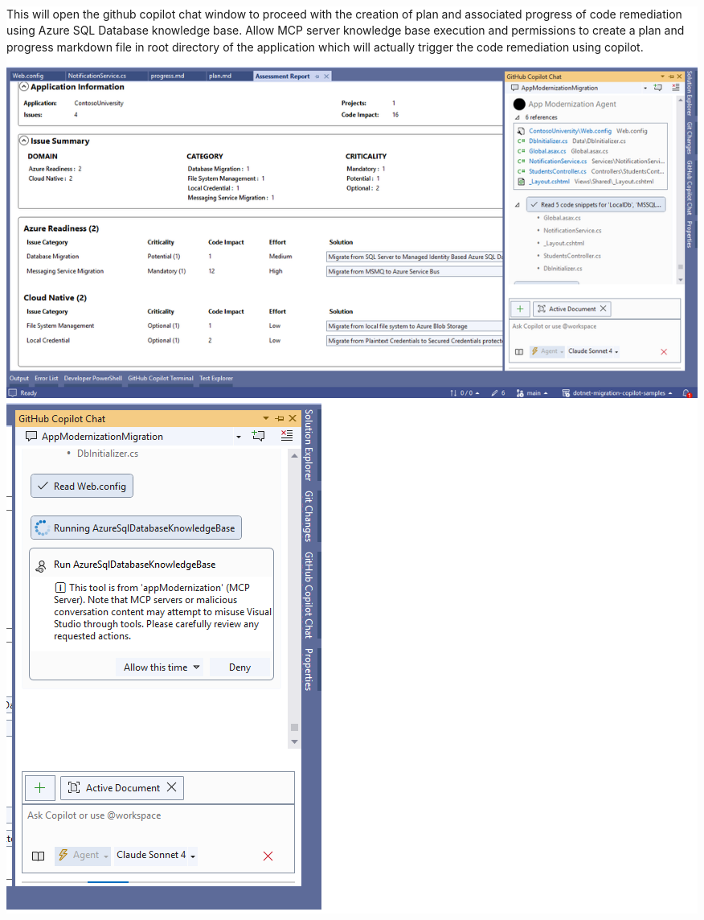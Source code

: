 This will open the github copilot chat window to proceed with the creation of plan and associated progress of code remediation using Azure SQL Database knowledge base.
Allow MCP server knowledge base execution and permissions to create a plan and progress markdown file in root directory of the application which will actually trigger the code remediation using copilot.

![azure sql read](./images-dnf/dcr01.png)
![azure sql mcp](./images-dnf/dcr02.png)